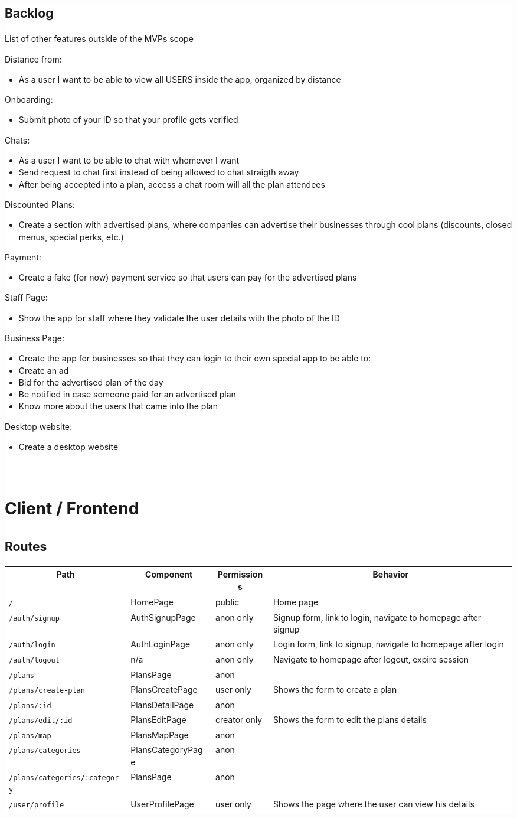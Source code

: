 ## Backlog

List of other features outside of the MVPs scope

Distance from:
- As a user I want to be able to view all USERS inside the app, organized by distance

Onboarding:
- Submit photo of your ID so that your profile gets verified

Chats:
- As a user I want to be able to chat with whomever I want
- Send request to chat first instead of being allowed to chat straigth away
- After being accepted into a plan, access a chat room will all the plan attendees

Discounted Plans:
- Create a section with advertised plans, where companies can advertise their businesses through cool plans (discounts, closed menus, special perks, etc.)

Payment:
- Create a fake (for now) payment service so that users can pay for the advertised plans

Staff Page:
- Show the app for staff where they validate the user details with the photo of the ID

Business Page:
- Create the app for businesses so that they can login to their own special app to be able to:
- Create an ad
- Bid for the advertised plan of the day
- Be notified in case someone paid for an advertised plan
- Know more about the users that came into the plan

Desktop website:
- Create a desktop website



<br>


# Client / Frontend

## Routes
| Path                          | Component            | Permissions  | Behavior                                                      |
| ----------------------------- | -------------------- | -----------  | ------------------------------------------------------------  |
| `/`                           | HomePage             | public       | Home page                                                     |
| `/auth/signup`                | AuthSignupPage       | anon only    | Signup form, link to login, navigate to homepage after signup |
| `/auth/login`                 | AuthLoginPage        | anon only    | Login form, link to signup, navigate to homepage after login  |
| `/auth/logout`                | n/a                  | anon only    | Navigate to homepage after logout, expire session             |
| `/plans`                      | PlansPage            | anon || user | Shows the list of all the plans available                     |
| `/plans/create-plan`          | PlansCreatePage      | user only    | Shows the form to create a plan                               |
| `/plans/:id`                  | PlansDetailPage      | anon || user | Shows the details of the plan selected. If you created the plan you can delete it. If you joined it you can cancel. You can also join the plan if you are interested. You can only join the plan if you have completed the full onboarding |
| `/plans/edit/:id`             | PlansEditPage        | creator only | Shows the form to edit the plans details                      |
| `/plans/map`                  | PlansMapPage         | anon || user | Shows the map with all the plans available. You can see the details of a plan if you click on it. And go to the plan details page if you click on it again. You can also see the advertised plan                    |
| `/plans/categories`           | PlansCategoryPage    | anon || user | Shows the list of all the categories with the number of plans inside |
| `/plans/categories/:category` | PlansPage            | anon || user | Shows the list of all the plans available inside the category selected |
| `/user/profile`               | UserProfilePage      | user only    | Shows the page where the user can view his details            |